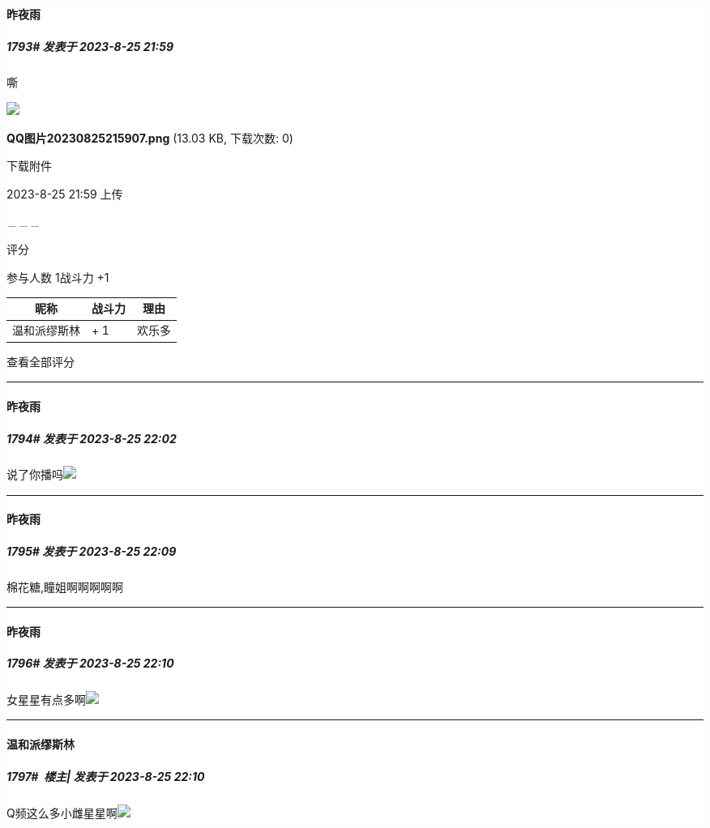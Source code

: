 ####  昨夜雨  
##### 1793#       发表于 2023-8-25 21:59

嘶

<img src="https://img.saraba1st.com/forum/202308/25/215917yala5noh3xd393zt.png" referrerpolicy="no-referrer">

<strong>QQ图片20230825215907.png</strong> (13.03 KB, 下载次数: 0)

下载附件

2023-8-25 21:59 上传

﹍﹍﹍

评分

 参与人数 1战斗力 +1

|昵称|战斗力|理由|
|----|---|---|
| 温和派缪斯林| + 1|欢乐多|

查看全部评分

*****

####  昨夜雨  
##### 1794#       发表于 2023-8-25 22:02

说了你播吗<img src="https://static.saraba1st.com/image/smiley/face2017/096.png" referrerpolicy="no-referrer">


*****

####  昨夜雨  
##### 1795#       发表于 2023-8-25 22:09

棉花糖,瞳姐啊啊啊啊啊

*****

####  昨夜雨  
##### 1796#       发表于 2023-8-25 22:10

女星星有点多啊<img src="https://static.saraba1st.com/image/smiley/face2017/053.png" referrerpolicy="no-referrer">

*****

####  温和派缪斯林  
##### 1797#         楼主| 发表于 2023-8-25 22:10

Q频这么多小雌星星啊<img src="https://static.saraba1st.com/image/smiley/face2017/074.png" referrerpolicy="no-referrer">

